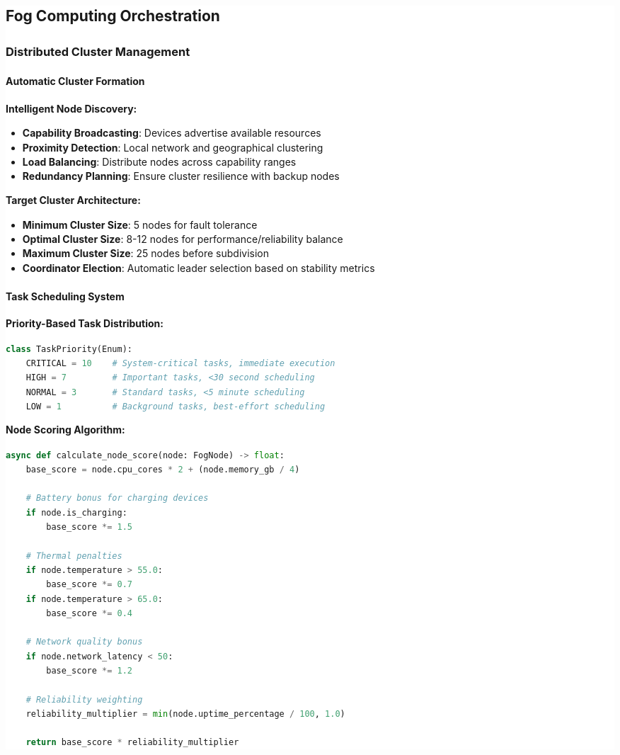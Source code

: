 ## Fog Computing Orchestration

### Distributed Cluster Management

#### Automatic Cluster Formation

**Intelligent Node Discovery:**
- **Capability Broadcasting**: Devices advertise available resources
- **Proximity Detection**: Local network and geographical clustering
- **Load Balancing**: Distribute nodes across capability ranges
- **Redundancy Planning**: Ensure cluster resilience with backup nodes

**Target Cluster Architecture:**
- **Minimum Cluster Size**: 5 nodes for fault tolerance
- **Optimal Cluster Size**: 8-12 nodes for performance/reliability balance
- **Maximum Cluster Size**: 25 nodes before subdivision
- **Coordinator Election**: Automatic leader selection based on stability metrics

#### Task Scheduling System

**Priority-Based Task Distribution:**
```python
class TaskPriority(Enum):
    CRITICAL = 10    # System-critical tasks, immediate execution
    HIGH = 7         # Important tasks, <30 second scheduling
    NORMAL = 3       # Standard tasks, <5 minute scheduling
    LOW = 1          # Background tasks, best-effort scheduling
```

**Node Scoring Algorithm:**
```python
async def calculate_node_score(node: FogNode) -> float:
    base_score = node.cpu_cores * 2 + (node.memory_gb / 4)

    # Battery bonus for charging devices
    if node.is_charging:
        base_score *= 1.5

    # Thermal penalties
    if node.temperature > 55.0:
        base_score *= 0.7
    if node.temperature > 65.0:
        base_score *= 0.4

    # Network quality bonus
    if node.network_latency < 50:
        base_score *= 1.2

    # Reliability weighting
    reliability_multiplier = min(node.uptime_percentage / 100, 1.0)

    return base_score * reliability_multiplier
```
